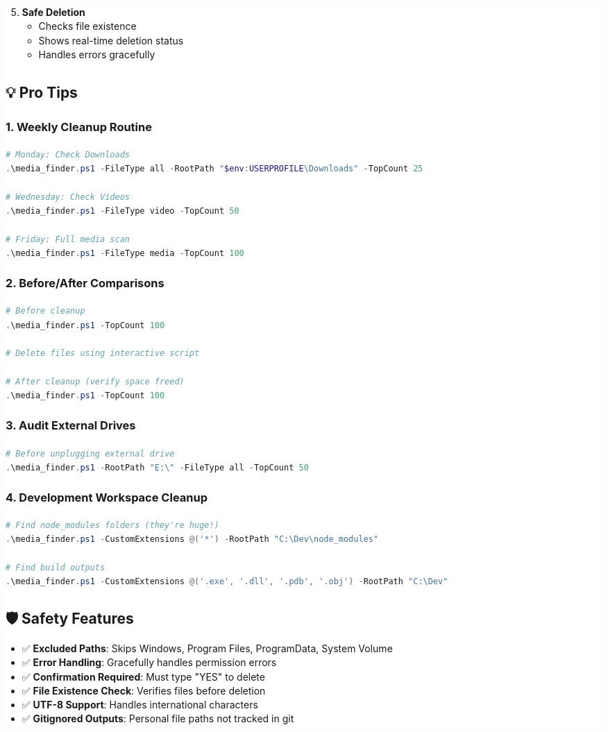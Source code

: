 5. **Safe Deletion**
   - Checks file existence
   - Shows real-time deletion status
   - Handles errors gracefully

## 💡 Pro Tips

### 1. **Weekly Cleanup Routine**
```powershell
# Monday: Check Downloads
.\media_finder.ps1 -FileType all -RootPath "$env:USERPROFILE\Downloads" -TopCount 25

# Wednesday: Check Videos
.\media_finder.ps1 -FileType video -TopCount 50

# Friday: Full media scan
.\media_finder.ps1 -FileType media -TopCount 100
```

### 2. **Before/After Comparisons**
```powershell
# Before cleanup
.\media_finder.ps1 -TopCount 100

# Delete files using interactive script

# After cleanup (verify space freed)
.\media_finder.ps1 -TopCount 100
```

### 3. **Audit External Drives**
```powershell
# Before unplugging external drive
.\media_finder.ps1 -RootPath "E:\" -FileType all -TopCount 50
```

### 4. **Development Workspace Cleanup**
```powershell
# Find node_modules folders (they're huge!)
.\media_finder.ps1 -CustomExtensions @('*') -RootPath "C:\Dev\node_modules"

# Find build outputs
.\media_finder.ps1 -CustomExtensions @('.exe', '.dll', '.pdb', '.obj') -RootPath "C:\Dev"
```

## 🛡️ Safety Features

- ✅ **Excluded Paths**: Skips Windows, Program Files, ProgramData, System Volume
- ✅ **Error Handling**: Gracefully handles permission errors
- ✅ **Confirmation Required**: Must type "YES" to delete
- ✅ **File Existence Check**: Verifies files before deletion
- ✅ **UTF-8 Support**: Handles international characters
- ✅ **Gitignored Outputs**: Personal file paths not tracked in git
